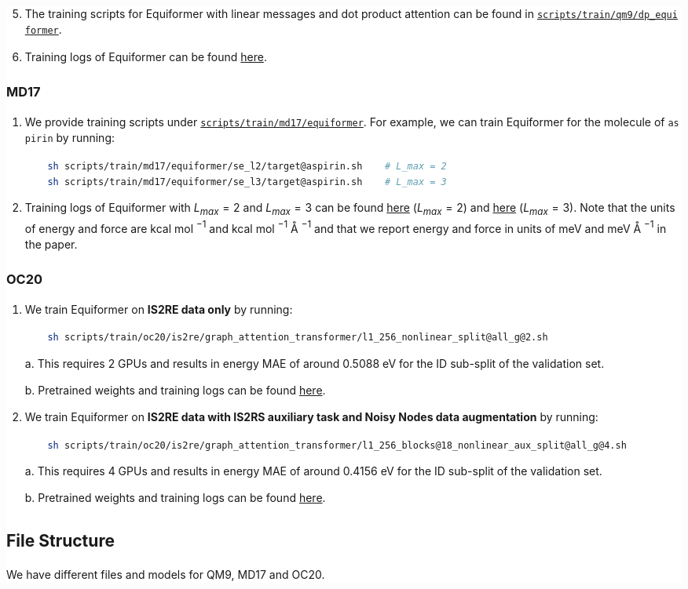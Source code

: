 5. The training scripts for Equiformer with linear messages and dot product attention can be found in [`scripts/train/qm9/dp_equiformer`](scripts/train/qm9/dp_equiformer).

6. Training logs of Equiformer can be found [here](https://www.dropbox.com/sh/9yuah73ss9na8tw/AACWZSoqddgeRiL4kFuVEn7Ra?dl=0).


### MD17

1. We provide training scripts under [`scripts/train/md17/equiformer`](scripts/train/md17/equiformer).
For example, we can train Equiformer for the molecule of `aspirin` by running:

    ```bash
        sh scripts/train/md17/equiformer/se_l2/target@aspirin.sh    # L_max = 2
        sh scripts/train/md17/equiformer/se_l3/target@aspirin.sh    # L_max = 3
    ```

2. Training logs of Equiformer with $L_{max} = 2$ and $L_{max} = 3$ can be found [here](https://www.dropbox.com/sh/yriizguj1m7t891/AACh395HiqCC0G7Lv4YURlyra?dl=0) ($L_{max} = 2$) and [here](https://www.dropbox.com/sh/1xrpzd1op0kwcpf/AABFYmgq0ZIprDE82RAY7oPSa?dl=0) ($L_{max} = 3$). Note that the units of energy and force are kcal mol $^{-1}$ and kcal mol $^{-1}$ Å $^{-1}$ and that we report energy and force in units of meV and meV Å $^{-1}$ in the paper. 


### OC20

1. We train Equiformer on **IS2RE data only** by running:

    ```bash
        sh scripts/train/oc20/is2re/graph_attention_transformer/l1_256_nonlinear_split@all_g@2.sh
    ```

    a. This requires 2 GPUs and results in energy MAE of around 0.5088 eV for the ID sub-split of the validation set.

    b. Pretrained weights and training logs can be found [here](https://www.dropbox.com/sh/gfmzs0yxz8g54pi/AABcnBweIUajQTJsjvSdjxf3a?dl=0).


2. We train Equiformer on **IS2RE data with IS2RS auxiliary task and Noisy Nodes data augmentation** by running:

    ```bash
        sh scripts/train/oc20/is2re/graph_attention_transformer/l1_256_blocks@18_nonlinear_aux_split@all_g@4.sh
    ```

    a. This requires 4 GPUs and results in energy MAE of around 0.4156 eV for the ID sub-split of the validation set.

    b. Pretrained weights and training logs can be found [here](https://www.dropbox.com/sh/kijz22aulnyptql/AAD4s54XOkY9BSZ-ZzRoviWNa?dl=0).


## File Structure ##

We have different files and models for QM9, MD17 and OC20.

